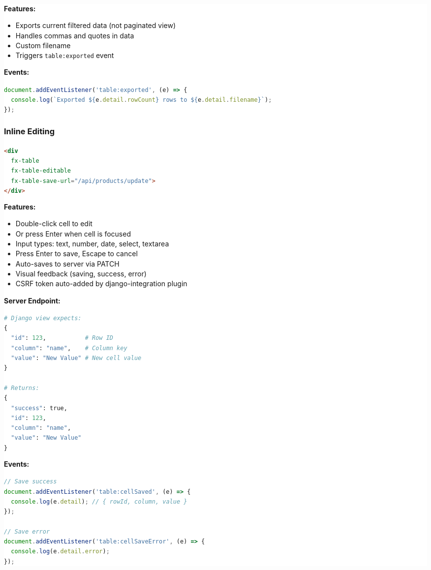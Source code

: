 **Features:**
- Exports current filtered data (not paginated view)
- Handles commas and quotes in data
- Custom filename
- Triggers `table:exported` event

**Events:**
```javascript
document.addEventListener('table:exported', (e) => {
  console.log(`Exported ${e.detail.rowCount} rows to ${e.detail.filename}`);
});
```

### Inline Editing

```html
<div
  fx-table
  fx-table-editable
  fx-table-save-url="/api/products/update">
</div>
```

**Features:**
- Double-click cell to edit
- Or press Enter when cell is focused
- Input types: text, number, date, select, textarea
- Press Enter to save, Escape to cancel
- Auto-saves to server via PATCH
- Visual feedback (saving, success, error)
- CSRF token auto-added by django-integration plugin

**Server Endpoint:**
```python
# Django view expects:
{
  "id": 123,           # Row ID
  "column": "name",    # Column key
  "value": "New Value" # New cell value
}

# Returns:
{
  "success": true,
  "id": 123,
  "column": "name",
  "value": "New Value"
}
```

**Events:**
```javascript
// Save success
document.addEventListener('table:cellSaved', (e) => {
  console.log(e.detail); // { rowId, column, value }
});

// Save error
document.addEventListener('table:cellSaveError', (e) => {
  console.log(e.detail.error);
});
```
